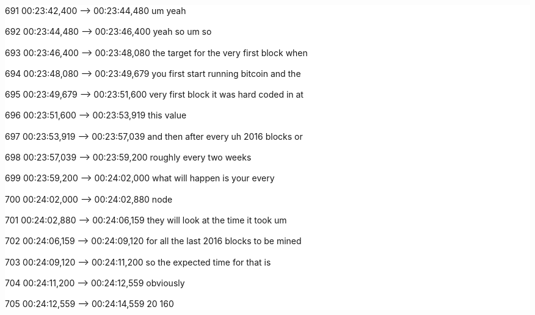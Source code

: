 691
00:23:42,400 --> 00:23:44,480
um yeah

692
00:23:44,480 --> 00:23:46,400
yeah so um so

693
00:23:46,400 --> 00:23:48,080
the target for the very first block when

694
00:23:48,080 --> 00:23:49,679
you first start running bitcoin and the

695
00:23:49,679 --> 00:23:51,600
very first block it was hard coded in at

696
00:23:51,600 --> 00:23:53,919
this value

697
00:23:53,919 --> 00:23:57,039
and then after every uh 2016 blocks or

698
00:23:57,039 --> 00:23:59,200
roughly every two weeks

699
00:23:59,200 --> 00:24:02,000
what will happen is your every

700
00:24:02,000 --> 00:24:02,880
node

701
00:24:02,880 --> 00:24:06,159
they will look at the time it took um

702
00:24:06,159 --> 00:24:09,120
for all the last 2016 blocks to be mined

703
00:24:09,120 --> 00:24:11,200
so the expected time for that is

704
00:24:11,200 --> 00:24:12,559
obviously

705
00:24:12,559 --> 00:24:14,559
20 160
